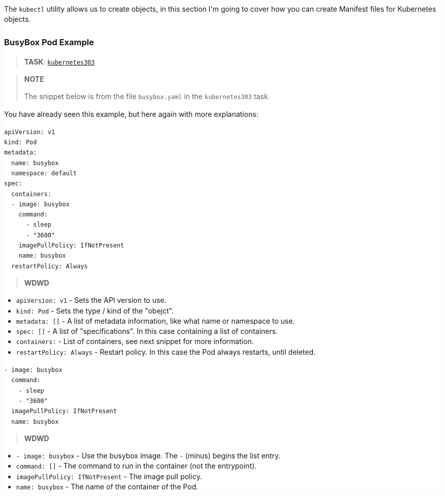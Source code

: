 The `kubectl` utility allows us to create objects, in this section I'm going to cover how you can create Manifest files for Kubernetes objects.

### BusyBox Pod Example

> **TASK**: [`kubernetes303`](https://github.com/galexrt/workshop-container-docker-kubernetes/tree/master/kubernetes303)

> **NOTE**
>
> The snippet below is from the file `busybox.yaml` in the `kubernetes303` task.

You have already seen this example, but here again with more explanations:

```console
apiVersion: v1
kind: Pod
metadata:
  name: busybox
  namespace: default
spec:
  containers:
  - image: busybox
    command:
      - sleep
      - "3600"
    imagePullPolicy: IfNotPresent
    name: busybox
  restartPolicy: Always
```

> **WDWD**
>
* `apiVersion: v1` - Sets the API version to use.
* `kind: Pod` - Sets the type / kind of the "obejct".
* `metadata: []` - A list of metadata information, like what name or namespace to use.
* `spec: []` - A list of "specifications". In this case containing a list of containers.
* `containers:` - List of containers, see next snippet for more information.
* `restartPolicy: Always` - Restart policy. In this case the Pod always restarts, until deleted.

```console
- image: busybox
  command:
    - sleep
    - "3600"
  imagePullPolicy: IfNotPresent
  name: busybox
```

> **WDWD**
>
* `- image: busybox` - Use the busybox image. The `-` (minus) begins the list entry.
* `command: []` - The command to run in the container (not the entrypoint).
* `imagePullPolicy: IfNotPresent` - The image pull policy.
* `name: busybox` - The name of the container of the Pod.
